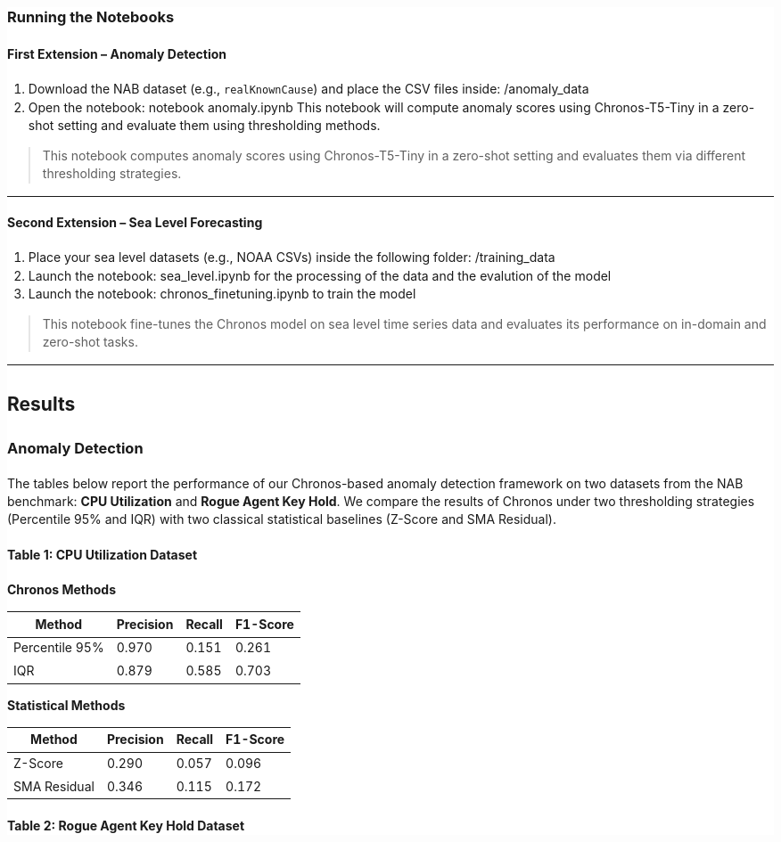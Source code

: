 ### Running the Notebooks

#### First Extension – Anomaly Detection

1. Download the NAB dataset (e.g., `realKnownCause`) and place the CSV files inside: /anomaly_data
2. Open the notebook: notebook anomaly.ipynb
This notebook will compute anomaly scores using Chronos-T5-Tiny in a zero-shot setting and evaluate them using thresholding methods.

> This notebook computes anomaly scores using Chronos-T5-Tiny in a zero-shot setting and evaluates them via different thresholding strategies.

---

#### Second Extension – Sea Level Forecasting

1. Place your sea level datasets (e.g., NOAA CSVs) inside the following folder: /training_data
2. Launch the notebook: sea_level.ipynb for the processing of the data and the evalution of the model
3. Launch the notebook: chronos_finetuning.ipynb to train the model

> This notebook fine-tunes the Chronos model on sea level time series data and evaluates its performance on in-domain and zero-shot tasks.

---

## Results

### Anomaly Detection

The tables below report the performance of our Chronos-based anomaly detection framework on two datasets from the NAB benchmark: **CPU Utilization** and **Rogue Agent Key Hold**. We compare the results of Chronos under two thresholding strategies (Percentile 95% and IQR) with two classical statistical baselines (Z-Score and SMA Residual).

#### Table 1: CPU Utilization Dataset

**Chronos Methods**

| Method         | Precision | Recall | F1-Score |
|----------------|-----------|--------|----------|
| Percentile 95% | 0.970     | 0.151  | 0.261    |
| IQR            | 0.879     | 0.585  | 0.703    |

**Statistical Methods**

| Method       | Precision | Recall | F1-Score |
|--------------|-----------|--------|----------|
| Z-Score      | 0.290     | 0.057  | 0.096    |
| SMA Residual | 0.346     | 0.115  | 0.172    |

#### Table 2: Rogue Agent Key Hold Dataset
